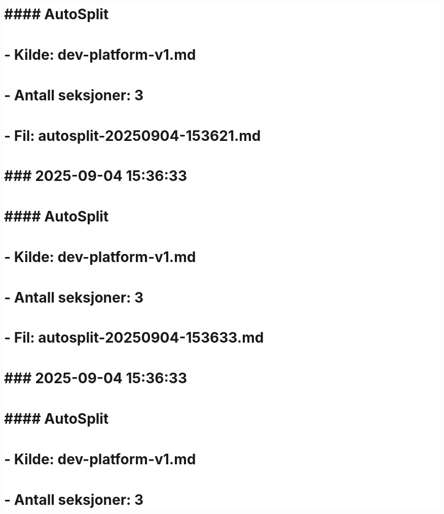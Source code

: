 # \#### AutoSplit

# \- Kilde: dev-platform-v1.md

# \- Antall seksjoner: 3

# \- Fil: autosplit-20250904-153621.md

#

#

#

#

# \### 2025-09-04 15:36:33

# \#### AutoSplit

# \- Kilde: dev-platform-v1.md

# \- Antall seksjoner: 3

# \- Fil: autosplit-20250904-153633.md

#

#

#

#

# \### 2025-09-04 15:36:33

# \#### AutoSplit

# \- Kilde: dev-platform-v1.md

# \- Antall seksjoner: 3
